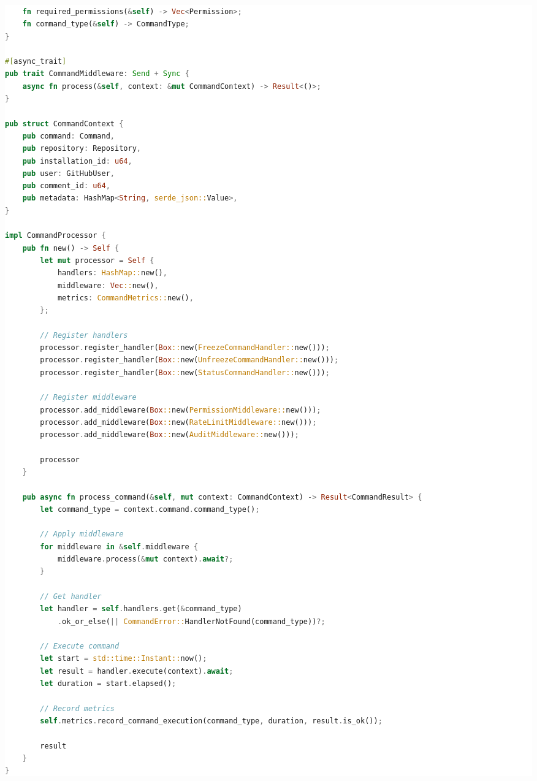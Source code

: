 ```rust
    fn required_permissions(&self) -> Vec<Permission>;
    fn command_type(&self) -> CommandType;
}

#[async_trait]
pub trait CommandMiddleware: Send + Sync {
    async fn process(&self, context: &mut CommandContext) -> Result<()>;
}

pub struct CommandContext {
    pub command: Command,
    pub repository: Repository,
    pub installation_id: u64,
    pub user: GitHubUser,
    pub comment_id: u64,
    pub metadata: HashMap<String, serde_json::Value>,
}

impl CommandProcessor {
    pub fn new() -> Self {
        let mut processor = Self {
            handlers: HashMap::new(),
            middleware: Vec::new(),
            metrics: CommandMetrics::new(),
        };
        
        // Register handlers
        processor.register_handler(Box::new(FreezeCommandHandler::new()));
        processor.register_handler(Box::new(UnfreezeCommandHandler::new()));
        processor.register_handler(Box::new(StatusCommandHandler::new()));
        
        // Register middleware
        processor.add_middleware(Box::new(PermissionMiddleware::new()));
        processor.add_middleware(Box::new(RateLimitMiddleware::new()));
        processor.add_middleware(Box::new(AuditMiddleware::new()));
        
        processor
    }
    
    pub async fn process_command(&self, mut context: CommandContext) -> Result<CommandResult> {
        let command_type = context.command.command_type();
        
        // Apply middleware
        for middleware in &self.middleware {
            middleware.process(&mut context).await?;
        }
        
        // Get handler
        let handler = self.handlers.get(&command_type)
            .ok_or_else(|| CommandError::HandlerNotFound(command_type))?;
        
        // Execute command
        let start = std::time::Instant::now();
        let result = handler.execute(context).await;
        let duration = start.elapsed();
        
        // Record metrics
        self.metrics.record_command_execution(command_type, duration, result.is_ok());
        
        result
    }
}

```